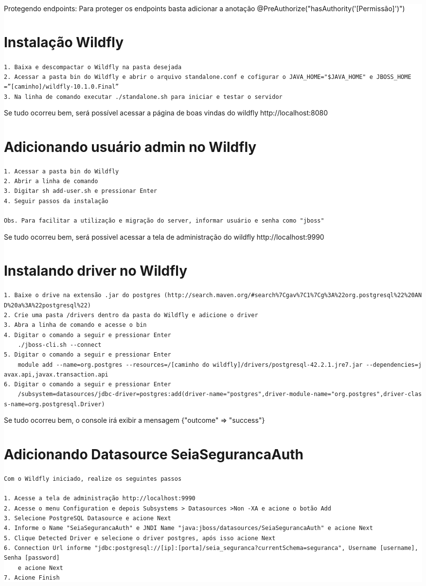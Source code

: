  Protegendo endpoints:
 Para proteger os endpoints basta adicionar a anotação @PreAuthorize("hasAuthority('[Permissão]')")

# Instalação Wildfly
    1. Baixa e descompactar o Wildfly na pasta desejada
    2. Acessar a pasta bin do Wildfly e abrir o arquivo standalone.conf e cofigurar o JAVA_HOME="$JAVA_HOME" e JBOSS_HOME=”[caminho]/wildfly-10.1.0.Final”
    3. Na linha de comando executar ./standalone.sh para iniciar e testar o servidor
    
Se tudo ocorreu bem, será possível acessar a página de boas vindas do wildfly http://localhost:8080

# Adicionando usuário admin no Wildfly
    1. Acessar a pasta bin do Wildfly
    2. Abrir a linha de comando
    3. Digitar sh add-user.sh e pressionar Enter
    4. Seguir passos da instalação
    
    Obs. Para facilitar a utilização e migração do server, informar usuário e senha como "jboss"
    
Se tudo ocorreu bem, será possivel acessar a tela de administração do wildfly http://localhost:9990

# Instalando driver no Wildfly
    1. Baixe o drive na extensão .jar do postgres (http://search.maven.org/#search%7Cgav%7C1%7Cg%3A%22org.postgresql%22%20AND%20a%3A%22postgresql%22)
    2. Crie uma pasta /drivers dentro da pasta do Wildfly e adicione o driver
    3. Abra a linha de comando e acesse o bin
    4. Digitar o comando a seguir e pressionar Enter
        ./jboss-cli.sh --connect
    5. Digitar o comando a seguir e pressionar Enter
        module add --name=org.postgres --resources=/[caminho do wildfly]/drivers/postgresql-42.2.1.jre7.jar --dependencies=javax.api,javax.transaction.api
    6. Digitar o comando a seguir e pressionar Enter 
        /subsystem=datasources/jdbc-driver=postgres:add(driver-name="postgres",driver-module-name="org.postgres",driver-class-name=org.postgresql.Driver)
    
Se tudo ocorreu bem, o console irá exibir a mensagem {"outcome" => "success"}
    
    
# Adicionando Datasource SeiaSegurancaAuth
    Com o Wildfly iniciado, realize os seguintes passos
    
    1. Acesse a tela de administração http://localhost:9990
    2. Acesse o menu Configuration e depois Subsystems > Datasources >Non -XA e acione o botão Add
    3. Selecione PostgreSQL Datasource e acione Next
    4. Informe o Name "SeiaSegurancaAuth" e JNDI Name "java:jboss/datasources/SeiaSegurancaAuth" e acione Next
    5. Clique Detected Driver e selecione o driver postgres, após isso acione Next
    6. Connection Url informe "jdbc:postgresql://[ip]:[porta]/seia_seguranca?currentSchema=seguranca", Username [username], Senha [password]
        e acione Next
    7. Acione Finish
    